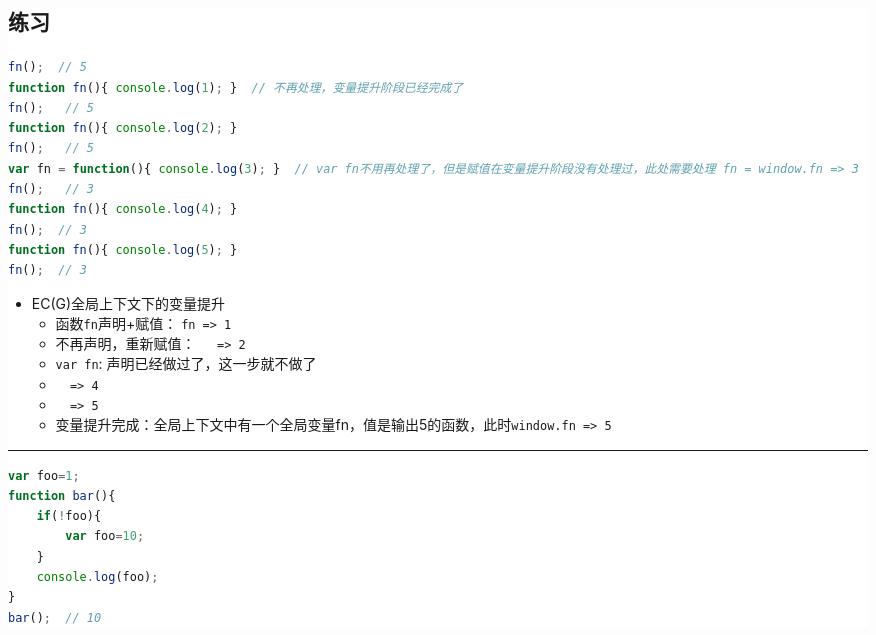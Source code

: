 
## 练习

```javascript
fn();  // 5
function fn(){ console.log(1); }  // 不再处理，变量提升阶段已经完成了
fn();   // 5
function fn(){ console.log(2); }
fn();   // 5
var fn = function(){ console.log(3); }  // var fn不用再处理了，但是赋值在变量提升阶段没有处理过，此处需要处理 fn = window.fn => 3
fn();   // 3
function fn(){ console.log(4); }
fn();  // 3
function fn(){ console.log(5); }
fn();  // 3
```
- EC(G)全局上下文下的变量提升
  - 函数`fn`声明+赋值： `fn => 1`
  - 不再声明，重新赋值：`   => 2`
  - `var fn`: 声明已经做过了，这一步就不做了
  - `  => 4`
  - `  => 5`
  - 变量提升完成：全局上下文中有一个全局变量fn，值是输出5的函数，此时`window.fn => 5`

--- 

```javascript
var foo=1; 
function bar(){
    if(!foo){
        var foo=10; 
    }
    console.log(foo); 
}
bar();  // 10
```